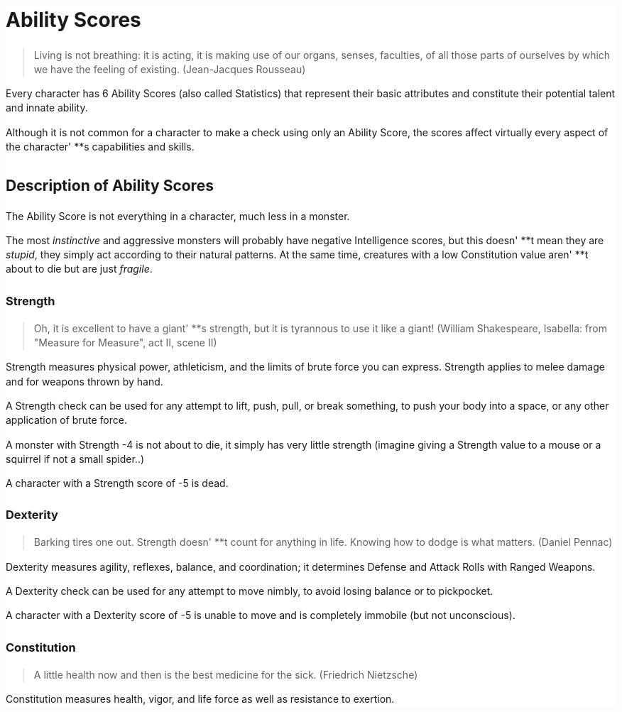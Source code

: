 # Ability Scores

> Living is not breathing: it is acting, it is making use of our organs, senses, faculties, of all those parts of ourselves by which we have the feeling of existing. (Jean-Jacques Rousseau)

Every character has 6 Ability Scores (also called Statistics) that represent their basic attributes and constitute their potential talent and innate ability.

Although it is not common for a character to make a check using only an Ability Score, the scores affect virtually every aspect of the character' \*\*s capabilities and skills.

## Description of Ability Scores

The Ability Score is not everything in a character, much less in a monster.

The most *instinctive* and aggressive monsters will probably have negative Intelligence scores, but this doesn' \*\*t mean they are *stupid*, they simply act according to their natural patterns. At the same time, creatures with a low Constitution value aren' \*\*t about to die but are just *fragile*.

### Strength

> Oh, it is excellent to have a giant' \*\*s strength, but it is tyrannous to use it like a giant! (William Shakespeare, Isabella: from "Measure for Measure", act II, scene II)

Strength measures physical power, athleticism, and the limits of brute force you can express. Strength applies to melee damage and for weapons thrown by hand.

A Strength check can be used for any attempt to lift, push, pull, or break something, to push your body into a space, or any other application of brute force.

A monster with Strength -4 is not about to die, it simply has very little strength (imagine giving a Strength value to a mouse or a squirrel if not a small spider..)

A character with a Strength score of -5 is dead.

### Dexterity

> Barking tires one out. Strength doesn' \*\*t count for anything in life. Knowing how to dodge is what matters. (Daniel Pennac)

Dexterity measures agility, reflexes, balance, and coordination; it determines Defense and Attack Rolls with Ranged Weapons.

A Dexterity check can be used for any attempt to move nimbly, to avoid losing balance or to pickpocket.

A character with a Dexterity score of -5 is unable to move and is completely immobile (but not unconscious).

### Constitution

> A little health now and then is the best medicine for the sick. (Friedrich Nietzsche)

Constitution measures health, vigor, and life force as well as resistance to exertion.
